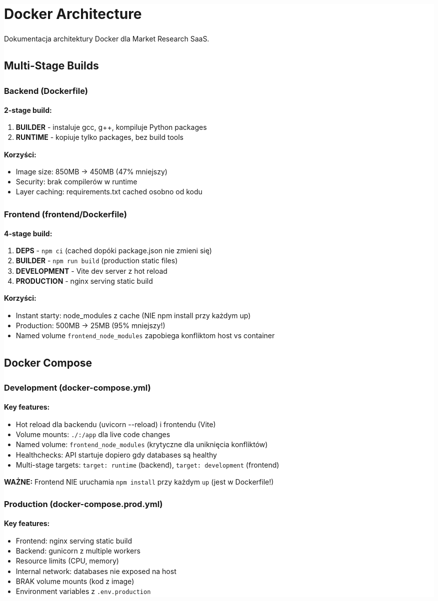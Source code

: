 # Docker Architecture

Dokumentacja architektury Docker dla Market Research SaaS.

## Multi-Stage Builds

### Backend (Dockerfile)

**2-stage build:**
1. **BUILDER** - instaluje gcc, g++, kompiluje Python packages
2. **RUNTIME** - kopiuje tylko packages, bez build tools

**Korzyści:**
- Image size: 850MB → 450MB (47% mniejszy)
- Security: brak compilerów w runtime
- Layer caching: requirements.txt cached osobno od kodu

### Frontend (frontend/Dockerfile)

**4-stage build:**
1. **DEPS** - `npm ci` (cached dopóki package.json nie zmieni się)
2. **BUILDER** - `npm run build` (production static files)
3. **DEVELOPMENT** - Vite dev server z hot reload
4. **PRODUCTION** - nginx serving static build

**Korzyści:**
- Instant starty: node_modules z cache (NIE npm install przy każdym up)
- Production: 500MB → 25MB (95% mniejszy!)
- Named volume `frontend_node_modules` zapobiega konfliktom host vs container

## Docker Compose

### Development (docker-compose.yml)

**Key features:**
- Hot reload dla backendu (uvicorn --reload) i frontendu (Vite)
- Volume mounts: `./:/app` dla live code changes
- Named volume: `frontend_node_modules` (krytyczne dla uniknięcia konfliktów)
- Healthchecks: API startuje dopiero gdy databases są healthy
- Multi-stage targets: `target: runtime` (backend), `target: development` (frontend)

**WAŻNE:** Frontend NIE uruchamia `npm install` przy każdym `up` (jest w Dockerfile!)

### Production (docker-compose.prod.yml)

**Key features:**
- Frontend: nginx serving static build
- Backend: gunicorn z multiple workers
- Resource limits (CPU, memory)
- Internal network: databases nie exposed na host
- BRAK volume mounts (kod z image)
- Environment variables z `.env.production`
